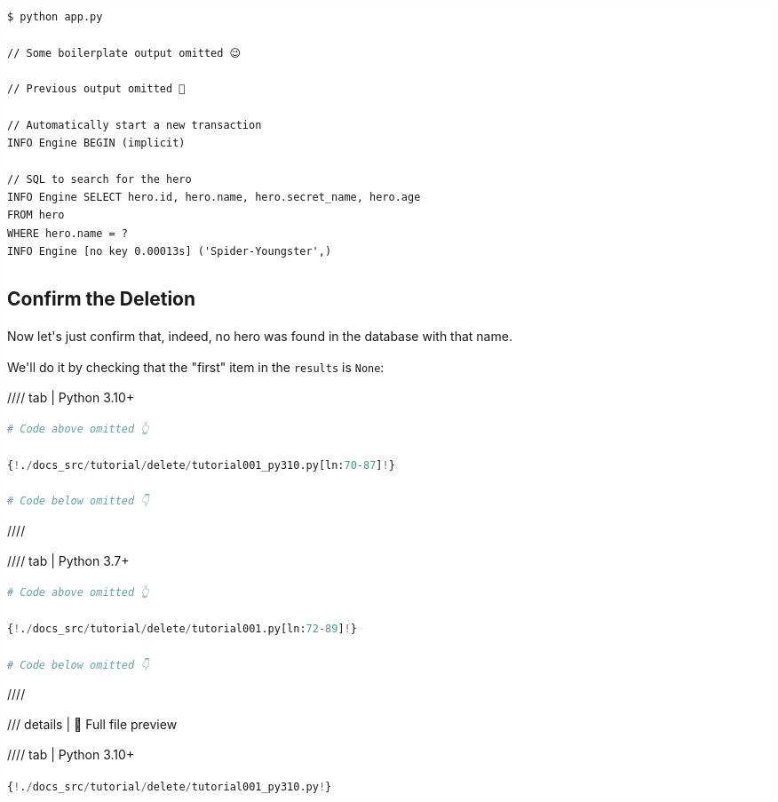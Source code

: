 <div class="termy">

```console
$ python app.py

// Some boilerplate output omitted 😉

// Previous output omitted 🙈

// Automatically start a new transaction
INFO Engine BEGIN (implicit)

// SQL to search for the hero
INFO Engine SELECT hero.id, hero.name, hero.secret_name, hero.age
FROM hero
WHERE hero.name = ?
INFO Engine [no key 0.00013s] ('Spider-Youngster',)
```

</div>

## Confirm the Deletion

Now let's just confirm that, indeed, no hero was found in the database with that name.

We'll do it by checking that the "first" item in the `results` is `None`:

//// tab | Python 3.10+

```Python hl_lines="19-20"
# Code above omitted 👆

{!./docs_src/tutorial/delete/tutorial001_py310.py[ln:70-87]!}

# Code below omitted 👇
```

////

//// tab | Python 3.7+

```Python hl_lines="19-20"
# Code above omitted 👆

{!./docs_src/tutorial/delete/tutorial001.py[ln:72-89]!}

# Code below omitted 👇
```

////

/// details | 👀 Full file preview

//// tab | Python 3.10+

```Python
{!./docs_src/tutorial/delete/tutorial001_py310.py!}
```
